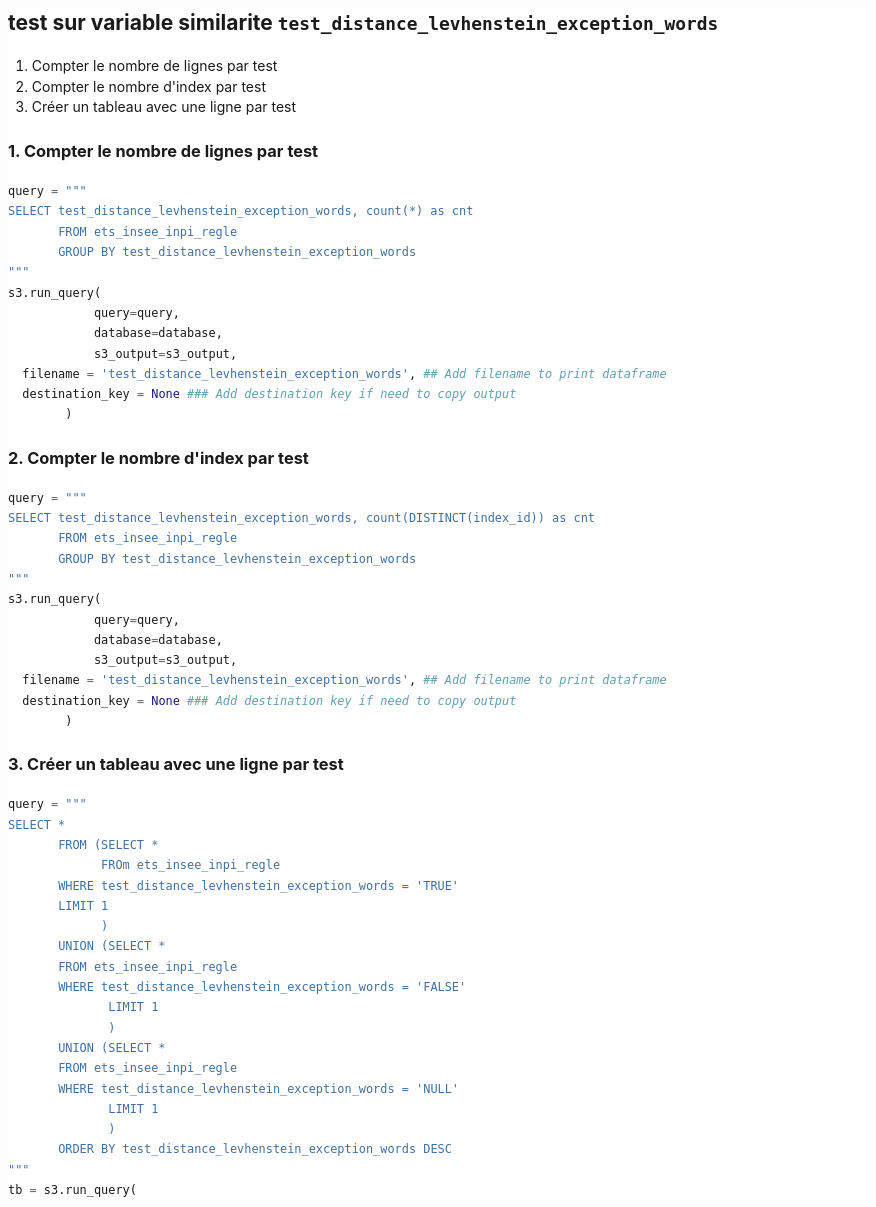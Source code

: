 ## test sur variable similarite `test_distance_levhenstein_exception_words`

1. Compter le nombre de lignes par test
2. Compter le nombre d'index par test
3. Créer un tableau avec une ligne par test


### 1. Compter le nombre de lignes par test

```python
query = """
SELECT test_distance_levhenstein_exception_words, count(*) as cnt
       FROM ets_insee_inpi_regle
       GROUP BY test_distance_levhenstein_exception_words
"""
s3.run_query(
            query=query,
            database=database,
            s3_output=s3_output,
  filename = 'test_distance_levhenstein_exception_words', ## Add filename to print dataframe
  destination_key = None ### Add destination key if need to copy output
        )
```

### 2. Compter le nombre d'index par test

```python
query = """
SELECT test_distance_levhenstein_exception_words, count(DISTINCT(index_id)) as cnt
       FROM ets_insee_inpi_regle
       GROUP BY test_distance_levhenstein_exception_words
"""
s3.run_query(
            query=query,
            database=database,
            s3_output=s3_output,
  filename = 'test_distance_levhenstein_exception_words', ## Add filename to print dataframe
  destination_key = None ### Add destination key if need to copy output
        )
```

### 3. Créer un tableau avec une ligne par test

```python
query = """
SELECT *
       FROM (SELECT * 
             FROm ets_insee_inpi_regle
       WHERE test_distance_levhenstein_exception_words = 'TRUE'
       LIMIT 1
             )
       UNION (SELECT *
       FROM ets_insee_inpi_regle
       WHERE test_distance_levhenstein_exception_words = 'FALSE'
              LIMIT 1
              )
       UNION (SELECT *
       FROM ets_insee_inpi_regle
       WHERE test_distance_levhenstein_exception_words = 'NULL'
              LIMIT 1
              )
       ORDER BY test_distance_levhenstein_exception_words DESC
"""
tb = s3.run_query(
```